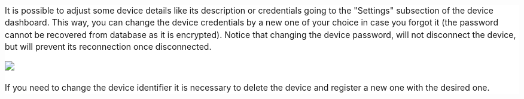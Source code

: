 It is possible to adjust some device details like its description or credentials going to the "Settings" subsection of the device dashboard. This way, you can change the device credentials by a new one of your choice in case you forgot it \(the password cannot be recovered from database as it is encrypted\). Notice that changing the device password, will not disconnect the device, but will prevent its reconnection once disconnected.

![](../.gitbook/assets/deviceedit%20%281%29.png)

If you need to change the device identifier it is necessary to delete the device and register a new one with the desired one.

